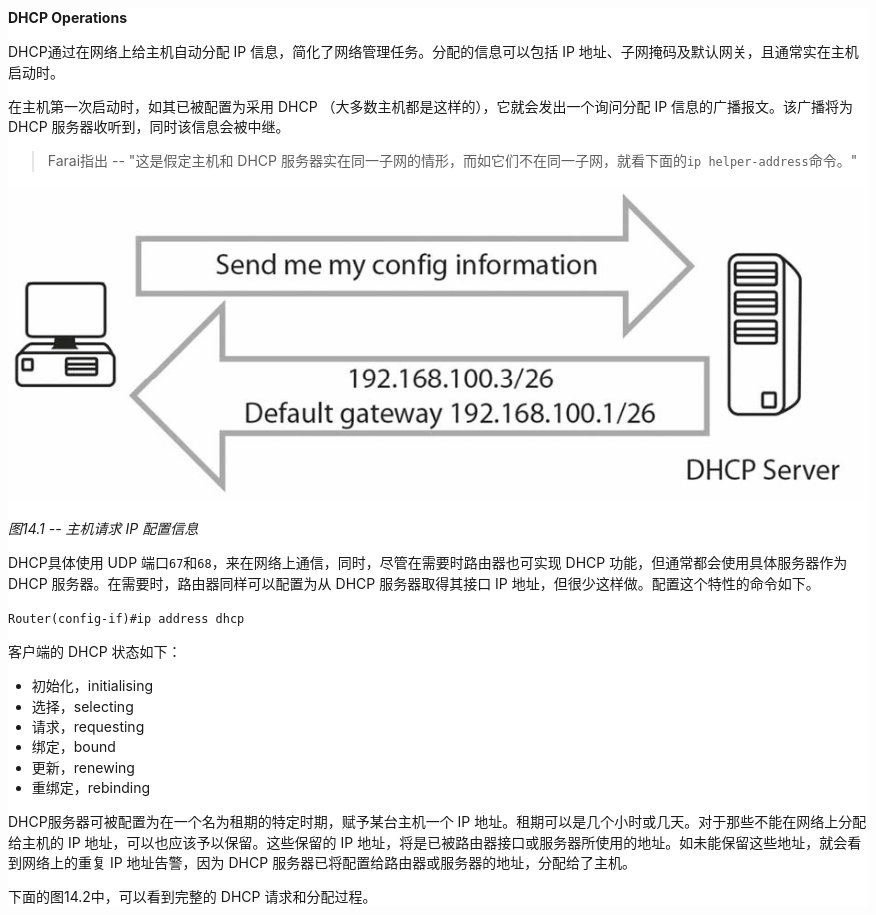 **DHCP Operations**

DHCP通过在网络上给主机自动分配 IP 信息，简化了网络管理任务。分配的信息可以包括 IP 地址、子网掩码及默认网关，且通常实在主机启动时。

在主机第一次启动时，如其已被配置为采用 DHCP （大多数主机都是这样的），它就会发出一个询问分配 IP 信息的广播报文。该广播将为 DHCP 服务器收听到，同时该信息会被中继。

> Farai指出 -- "这是假定主机和 DHCP 服务器实在同一子网的情形，而如它们不在同一子网，就看下面的`ip helper-address`命令。"

![主机请求 IP 配置信息](images/1401.png)

*图14.1 -- 主机请求 IP 配置信息*

DHCP具体使用 UDP 端口`67`和`68`，来在网络上通信，同时，尽管在需要时路由器也可实现 DHCP 功能，但通常都会使用具体服务器作为 DHCP 服务器。在需要时，路由器同样可以配置为从 DHCP 服务器取得其接口 IP 地址，但很少这样做。配置这个特性的命令如下。

`Router(config-if)#ip address dhcp`

客户端的 DHCP 状态如下：

- 初始化，initialising
- 选择，selecting
- 请求，requesting
- 绑定，bound
- 更新，renewing
- 重绑定，rebinding

DHCP服务器可被配置为在一个名为租期的特定时期，赋予某台主机一个 IP 地址。租期可以是几个小时或几天。对于那些不能在网络上分配给主机的 IP 地址，可以也应该予以保留。这些保留的 IP 地址，将是已被路由器接口或服务器所使用的地址。如未能保留这些地址，就会看到网络上的重复 IP 地址告警，因为 DHCP 服务器已将配置给路由器或服务器的地址，分配给了主机。

下面的图14.2中，可以看到完整的 DHCP 请求和分配过程。
